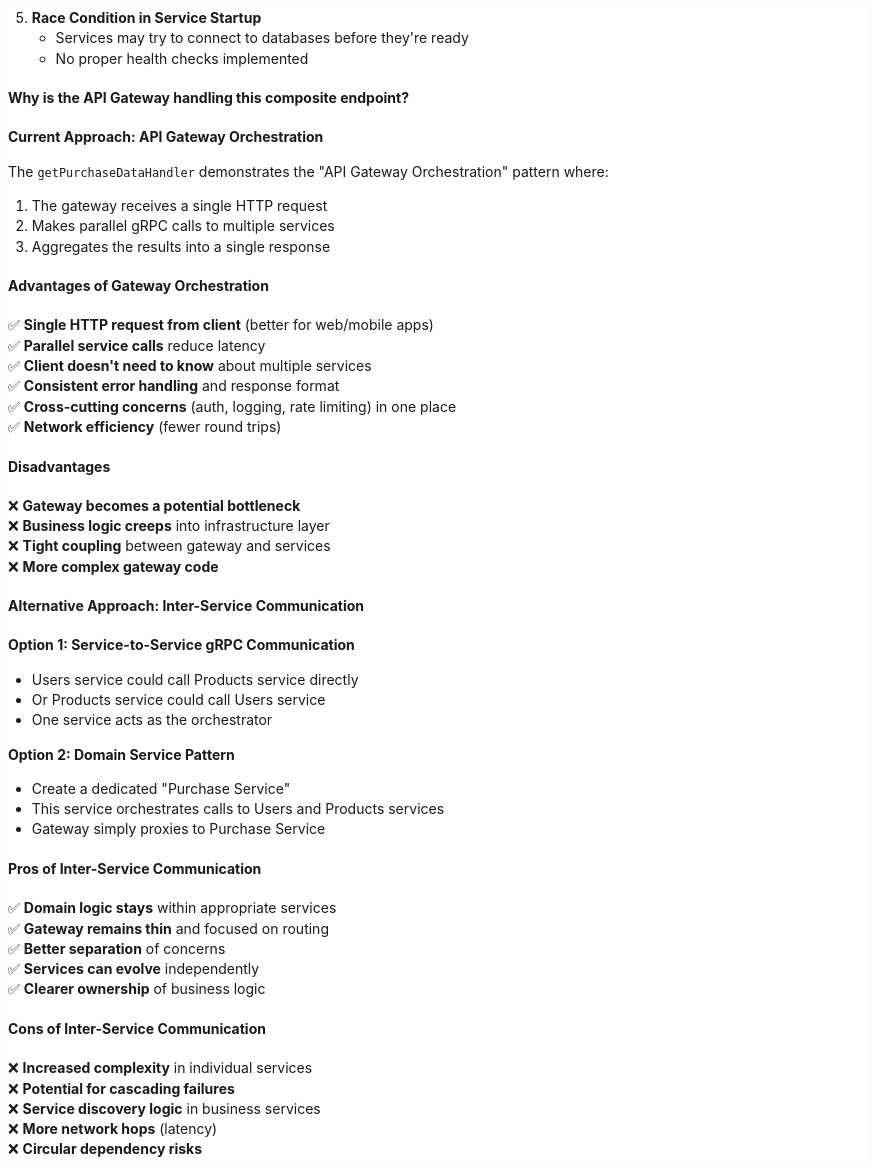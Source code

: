 5. **Race Condition in Service Startup**
   - Services may try to connect to databases before they're ready
   - No proper health checks implemented

#### **Why is the API Gateway handling this composite endpoint?**

**Current Approach: API Gateway Orchestration**

The `getPurchaseDataHandler` demonstrates the "API Gateway Orchestration" pattern where:

1. The gateway receives a single HTTP request
2. Makes parallel gRPC calls to multiple services
3. Aggregates the results into a single response

#### **Advantages of Gateway Orchestration**

✅ **Single HTTP request from client** (better for web/mobile apps)  
✅ **Parallel service calls** reduce latency  
✅ **Client doesn't need to know** about multiple services  
✅ **Consistent error handling** and response format  
✅ **Cross-cutting concerns** (auth, logging, rate limiting) in one place  
✅ **Network efficiency** (fewer round trips)

#### **Disadvantages**

❌ **Gateway becomes a potential bottleneck**  
❌ **Business logic creeps** into infrastructure layer  
❌ **Tight coupling** between gateway and services  
❌ **More complex gateway code**

#### **Alternative Approach: Inter-Service Communication**

**Option 1: Service-to-Service gRPC Communication**

- Users service could call Products service directly
- Or Products service could call Users service
- One service acts as the orchestrator

**Option 2: Domain Service Pattern**

- Create a dedicated "Purchase Service"
- This service orchestrates calls to Users and Products services
- Gateway simply proxies to Purchase Service

#### **Pros of Inter-Service Communication**

✅ **Domain logic stays** within appropriate services  
✅ **Gateway remains thin** and focused on routing  
✅ **Better separation** of concerns  
✅ **Services can evolve** independently  
✅ **Clearer ownership** of business logic

#### **Cons of Inter-Service Communication**

❌ **Increased complexity** in individual services  
❌ **Potential for cascading failures**  
❌ **Service discovery logic** in business services  
❌ **More network hops** (latency)  
❌ **Circular dependency risks**
